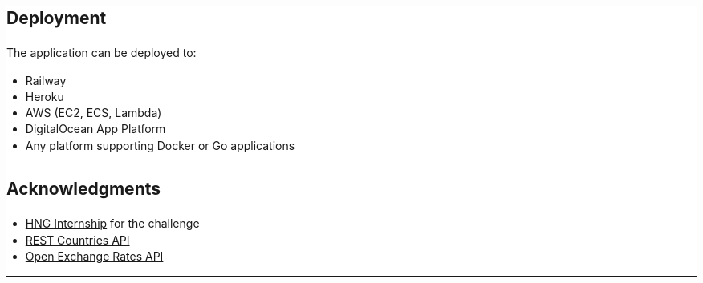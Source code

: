 ## Deployment

The application can be deployed to:
- Railway
- Heroku
- AWS (EC2, ECS, Lambda)
- DigitalOcean App Platform
- Any platform supporting Docker or Go applications

##  Acknowledgments

- [HNG Internship](https://hng.tech) for the challenge
- [REST Countries API](https://restcountries.com)
- [Open Exchange Rates API](https://open.er-api.com)

---
